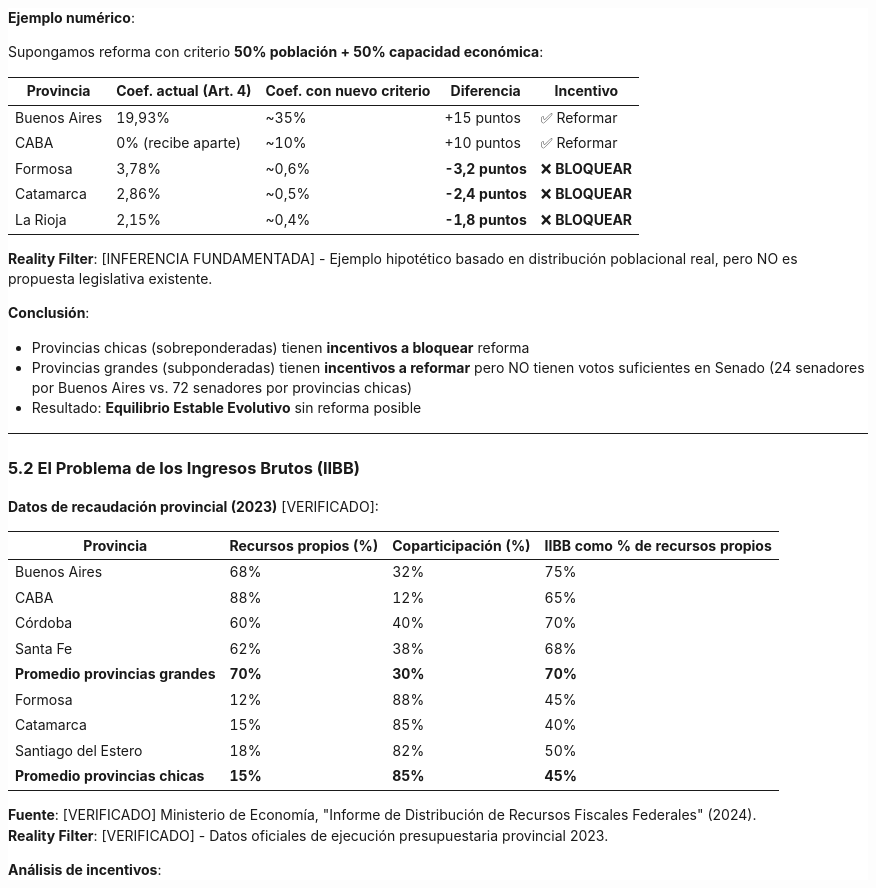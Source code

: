**Ejemplo numérico**:

Supongamos reforma con criterio **50% población + 50% capacidad económica**:

| Provincia | Coef. actual (Art. 4) | Coef. con nuevo criterio | Diferencia | Incentivo |
|-----------|----------------------|---------------------------|------------|-----------|
| Buenos Aires | 19,93% | ~35% | +15 puntos | ✅ Reformar |
| CABA | 0% (recibe aparte) | ~10% | +10 puntos | ✅ Reformar |
| Formosa | 3,78% | ~0,6% | **-3,2 puntos** | ❌ **BLOQUEAR** |
| Catamarca | 2,86% | ~0,5% | **-2,4 puntos** | ❌ **BLOQUEAR** |
| La Rioja | 2,15% | ~0,4% | **-1,8 puntos** | ❌ **BLOQUEAR** |

**Reality Filter**: [INFERENCIA FUNDAMENTADA] - Ejemplo hipotético basado en distribución poblacional real, pero NO es propuesta legislativa existente.

**Conclusión**:
- Provincias chicas (sobreponderadas) tienen **incentivos a bloquear** reforma
- Provincias grandes (subponderadas) tienen **incentivos a reformar** pero NO tienen votos suficientes en Senado (24 senadores por Buenos Aires vs. 72 senadores por provincias chicas)
- Resultado: **Equilibrio Estable Evolutivo** sin reforma posible

---

### 5.2 El Problema de los Ingresos Brutos (IIBB)

**Datos de recaudación provincial (2023)** [VERIFICADO]:

| Provincia | Recursos propios (%) | Coparticipación (%) | IIBB como % de recursos propios |
|-----------|---------------------|---------------------|--------------------------------|
| Buenos Aires | 68% | 32% | 75% |
| CABA | 88% | 12% | 65% |
| Córdoba | 60% | 40% | 70% |
| Santa Fe | 62% | 38% | 68% |
| **Promedio provincias grandes** | **70%** | **30%** | **70%** |
| Formosa | 12% | 88% | 45% |
| Catamarca | 15% | 85% | 40% |
| Santiago del Estero | 18% | 82% | 50% |
| **Promedio provincias chicas** | **15%** | **85%** | **45%** |

**Fuente**: [VERIFICADO] Ministerio de Economía, "Informe de Distribución de Recursos Fiscales Federales" (2024).  
**Reality Filter**: [VERIFICADO] - Datos oficiales de ejecución presupuestaria provincial 2023.

**Análisis de incentivos**:
